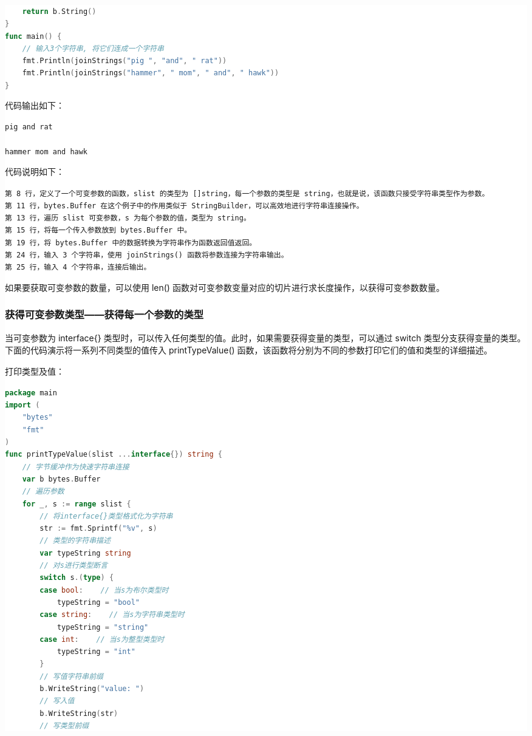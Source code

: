 ```go
    return b.String()
}
func main() {
    // 输入3个字符串, 将它们连成一个字符串
    fmt.Println(joinStrings("pig ", "and", " rat"))
    fmt.Println(joinStrings("hammer", " mom", " and", " hawk"))
}
```

代码输出如下：

```
pig and rat

hammer mom and hawk
```

代码说明如下：

```
第 8 行，定义了一个可变参数的函数，slist 的类型为 []string，每一个参数的类型是 string，也就是说，该函数只接受字符串类型作为参数。
第 11 行，bytes.Buffer 在这个例子中的作用类似于 StringBuilder，可以高效地进行字符串连接操作。
第 13 行，遍历 slist 可变参数，s 为每个参数的值，类型为 string。
第 15 行，将每一个传入参数放到 bytes.Buffer 中。
第 19 行，将 bytes.Buffer 中的数据转换为字符串作为函数返回值返回。
第 24 行，输入 3 个字符串，使用 joinStrings() 函数将参数连接为字符串输出。
第 25 行，输入 4 个字符串，连接后输出。
```

如果要获取可变参数的数量，可以使用 len() 函数对可变参数变量对应的切片进行求长度操作，以获得可变参数数量。

### 获得可变参数类型——获得每一个参数的类型

当可变参数为 interface{} 类型时，可以传入任何类型的值。此时，如果需要获得变量的类型，可以通过 switch 类型分支获得变量的类型。下面的代码演示将一系列不同类型的值传入 printTypeValue() 函数，该函数将分别为不同的参数打印它们的值和类型的详细描述。

打印类型及值：

```go
package main
import (
    "bytes"
    "fmt"
)
func printTypeValue(slist ...interface{}) string {
    // 字节缓冲作为快速字符串连接
    var b bytes.Buffer
    // 遍历参数
    for _, s := range slist {
        // 将interface{}类型格式化为字符串
        str := fmt.Sprintf("%v", s)
        // 类型的字符串描述
        var typeString string
        // 对s进行类型断言
        switch s.(type) {
        case bool:    // 当s为布尔类型时
            typeString = "bool"
        case string:    // 当s为字符串类型时
            typeString = "string"
        case int:    // 当s为整型类型时
            typeString = "int"
        }
        // 写值字符串前缀
        b.WriteString("value: ")
        // 写入值
        b.WriteString(str)
        // 写类型前缀
```